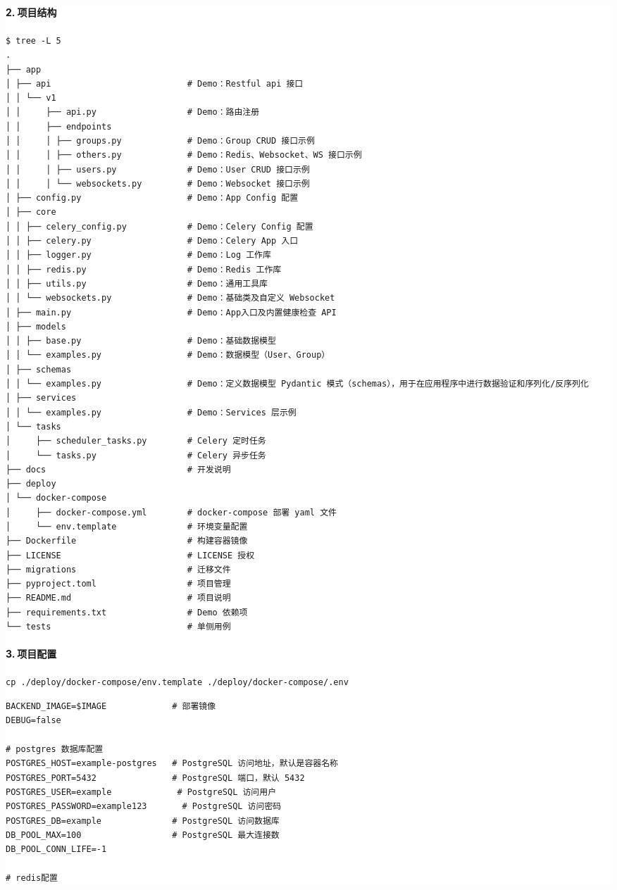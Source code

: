 #### 2. 项目结构

```Linux
$ tree -L 5
.
├── app
│ ├── api                           # Demo：Restful api 接口
│ │ └── v1
│ │     ├── api.py                  # Demo：路由注册
│ │     ├── endpoints
│ │     │ ├── groups.py             # Demo：Group CRUD 接口示例
│ │     │ ├── others.py             # Demo：Redis、Websocket、WS 接口示例
│ │     │ ├── users.py              # Demo：User CRUD 接口示例
│ │     │ └── websockets.py         # Demo：Websocket 接口示例
│ ├── config.py                     # Demo：App Config 配置
│ ├── core
│ │ ├── celery_config.py            # Demo：Celery Config 配置
│ │ ├── celery.py                   # Demo：Celery App 入口
│ │ ├── logger.py                   # Demo：Log 工作库
│ │ ├── redis.py                    # Demo：Redis 工作库
│ │ ├── utils.py                    # Demo：通用工具库
│ │ └── websockets.py               # Demo：基础类及自定义 Websocket
│ ├── main.py                       # Demo：App入口及内置健康检查 API
│ ├── models
│ │ ├── base.py                     # Demo：基础数据模型
│ │ └── examples.py                 # Demo：数据模型（User、Group）
│ ├── schemas
│ │ └── examples.py                 # Demo：定义数据模型 Pydantic 模式（schemas），用于在应用程序中进行数据验证和序列化/反序列化
│ ├── services
│ │ └── examples.py                 # Demo：Services 层示例
│ └── tasks
│     ├── scheduler_tasks.py        # Celery 定时任务
│     └── tasks.py                  # Celery 异步任务
├── docs                            # 开发说明
├── deploy
│ └── docker-compose
│     ├── docker-compose.yml        # docker-compose 部署 yaml 文件 
│     └── env.template              # 环境变量配置
├── Dockerfile                      # 构建容器镜像
├── LICENSE                         # LICENSE 授权
├── migrations                      # 迁移文件
├── pyproject.toml                  # 项目管理
├── README.md                       # 项目说明
├── requirements.txt                # Demo 依赖项
└── tests                           # 单侧用例
```

#### 3. 项目配置

`cp ./deploy/docker-compose/env.template ./deploy/docker-compose/.env`

```
BACKEND_IMAGE=$IMAGE             # 部署镜像
DEBUG=false

# postgres 数据库配置
POSTGRES_HOST=example-postgres   # PostgreSQL 访问地址，默认是容器名称
POSTGRES_PORT=5432               # PostgreSQL 端口，默认 5432
POSTGRES_USER=example             # PostgreSQL 访问用户
POSTGRES_PASSWORD=example123       # PostgreSQL 访问密码
POSTGRES_DB=example              # PostgreSQL 访问数据库
DB_POOL_MAX=100                  # PostgreSQL 最大连接数
DB_POOL_CONN_LIFE=-1

# redis配置
```